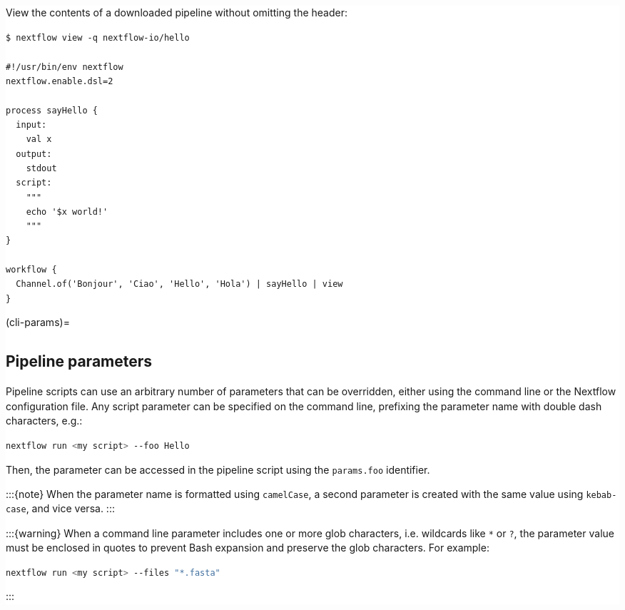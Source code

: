 View the contents of a downloaded pipeline without omitting the header:

```console
$ nextflow view -q nextflow-io/hello

#!/usr/bin/env nextflow
nextflow.enable.dsl=2

process sayHello {
  input:
    val x
  output:
    stdout
  script:
    """
    echo '$x world!'
    """
}

workflow {
  Channel.of('Bonjour', 'Ciao', 'Hello', 'Hola') | sayHello | view
}
```

(cli-params)=

## Pipeline parameters

Pipeline scripts can use an arbitrary number of parameters that can be overridden, either using the command line or the Nextflow configuration file. Any script parameter can be specified on the command line, prefixing the parameter name with double dash characters, e.g.:

```bash
nextflow run <my script> --foo Hello
```

Then, the parameter can be accessed in the pipeline script using the `params.foo` identifier.

:::{note}
When the parameter name is formatted using `camelCase`, a second parameter is created with the same value using `kebab-case`, and vice versa.
:::

:::{warning}
When a command line parameter includes one or more glob characters, i.e. wildcards like `*` or `?`, the parameter value must be enclosed in quotes to prevent Bash expansion and preserve the glob characters. For example:

```bash
nextflow run <my script> --files "*.fasta"
```
:::
